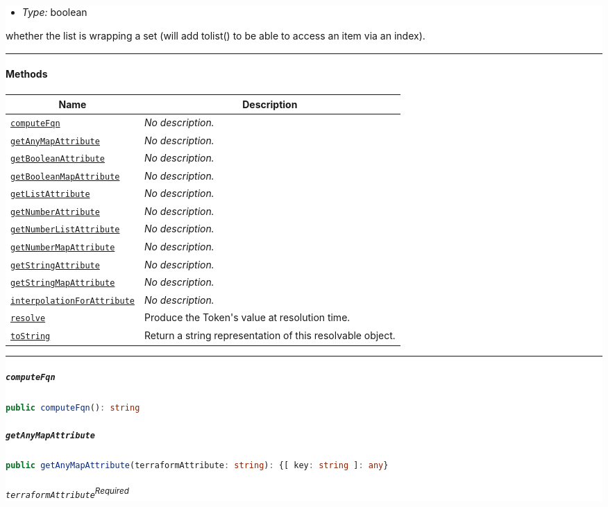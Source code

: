 - *Type:* boolean

whether the list is wrapping a set (will add tolist() to be able to access an item via an index).

---

#### Methods <a name="Methods" id="Methods"></a>

| **Name** | **Description** |
| --- | --- |
| <code><a href="#rhizo-co-terraform-provider-oci.dataOciObjectstoragePrivateEndpointSummaries.DataOciObjectstoragePrivateEndpointSummariesPrivateEndpointSummariesAccessTargetsOutputReference.computeFqn">computeFqn</a></code> | *No description.* |
| <code><a href="#rhizo-co-terraform-provider-oci.dataOciObjectstoragePrivateEndpointSummaries.DataOciObjectstoragePrivateEndpointSummariesPrivateEndpointSummariesAccessTargetsOutputReference.getAnyMapAttribute">getAnyMapAttribute</a></code> | *No description.* |
| <code><a href="#rhizo-co-terraform-provider-oci.dataOciObjectstoragePrivateEndpointSummaries.DataOciObjectstoragePrivateEndpointSummariesPrivateEndpointSummariesAccessTargetsOutputReference.getBooleanAttribute">getBooleanAttribute</a></code> | *No description.* |
| <code><a href="#rhizo-co-terraform-provider-oci.dataOciObjectstoragePrivateEndpointSummaries.DataOciObjectstoragePrivateEndpointSummariesPrivateEndpointSummariesAccessTargetsOutputReference.getBooleanMapAttribute">getBooleanMapAttribute</a></code> | *No description.* |
| <code><a href="#rhizo-co-terraform-provider-oci.dataOciObjectstoragePrivateEndpointSummaries.DataOciObjectstoragePrivateEndpointSummariesPrivateEndpointSummariesAccessTargetsOutputReference.getListAttribute">getListAttribute</a></code> | *No description.* |
| <code><a href="#rhizo-co-terraform-provider-oci.dataOciObjectstoragePrivateEndpointSummaries.DataOciObjectstoragePrivateEndpointSummariesPrivateEndpointSummariesAccessTargetsOutputReference.getNumberAttribute">getNumberAttribute</a></code> | *No description.* |
| <code><a href="#rhizo-co-terraform-provider-oci.dataOciObjectstoragePrivateEndpointSummaries.DataOciObjectstoragePrivateEndpointSummariesPrivateEndpointSummariesAccessTargetsOutputReference.getNumberListAttribute">getNumberListAttribute</a></code> | *No description.* |
| <code><a href="#rhizo-co-terraform-provider-oci.dataOciObjectstoragePrivateEndpointSummaries.DataOciObjectstoragePrivateEndpointSummariesPrivateEndpointSummariesAccessTargetsOutputReference.getNumberMapAttribute">getNumberMapAttribute</a></code> | *No description.* |
| <code><a href="#rhizo-co-terraform-provider-oci.dataOciObjectstoragePrivateEndpointSummaries.DataOciObjectstoragePrivateEndpointSummariesPrivateEndpointSummariesAccessTargetsOutputReference.getStringAttribute">getStringAttribute</a></code> | *No description.* |
| <code><a href="#rhizo-co-terraform-provider-oci.dataOciObjectstoragePrivateEndpointSummaries.DataOciObjectstoragePrivateEndpointSummariesPrivateEndpointSummariesAccessTargetsOutputReference.getStringMapAttribute">getStringMapAttribute</a></code> | *No description.* |
| <code><a href="#rhizo-co-terraform-provider-oci.dataOciObjectstoragePrivateEndpointSummaries.DataOciObjectstoragePrivateEndpointSummariesPrivateEndpointSummariesAccessTargetsOutputReference.interpolationForAttribute">interpolationForAttribute</a></code> | *No description.* |
| <code><a href="#rhizo-co-terraform-provider-oci.dataOciObjectstoragePrivateEndpointSummaries.DataOciObjectstoragePrivateEndpointSummariesPrivateEndpointSummariesAccessTargetsOutputReference.resolve">resolve</a></code> | Produce the Token's value at resolution time. |
| <code><a href="#rhizo-co-terraform-provider-oci.dataOciObjectstoragePrivateEndpointSummaries.DataOciObjectstoragePrivateEndpointSummariesPrivateEndpointSummariesAccessTargetsOutputReference.toString">toString</a></code> | Return a string representation of this resolvable object. |

---

##### `computeFqn` <a name="computeFqn" id="rhizo-co-terraform-provider-oci.dataOciObjectstoragePrivateEndpointSummaries.DataOciObjectstoragePrivateEndpointSummariesPrivateEndpointSummariesAccessTargetsOutputReference.computeFqn"></a>

```typescript
public computeFqn(): string
```

##### `getAnyMapAttribute` <a name="getAnyMapAttribute" id="rhizo-co-terraform-provider-oci.dataOciObjectstoragePrivateEndpointSummaries.DataOciObjectstoragePrivateEndpointSummariesPrivateEndpointSummariesAccessTargetsOutputReference.getAnyMapAttribute"></a>

```typescript
public getAnyMapAttribute(terraformAttribute: string): {[ key: string ]: any}
```

###### `terraformAttribute`<sup>Required</sup> <a name="terraformAttribute" id="rhizo-co-terraform-provider-oci.dataOciObjectstoragePrivateEndpointSummaries.DataOciObjectstoragePrivateEndpointSummariesPrivateEndpointSummariesAccessTargetsOutputReference.getAnyMapAttribute.parameter.terraformAttribute"></a>
